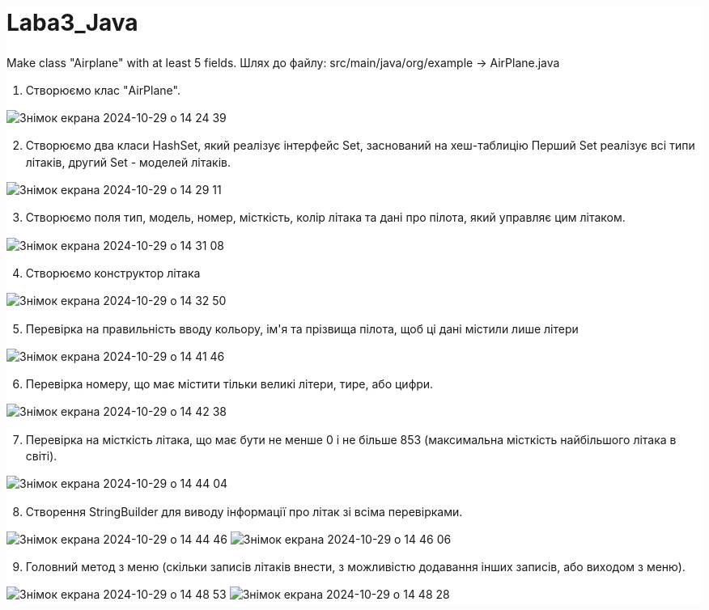 # Laba3_Java
Make class "Airplane" with at least 5 fields.
Шлях до файлу: src/main/java/org/example -> AirPlane.java


1. Створюємо клас "AirPlane".

<img width="561" alt="Знімок екрана 2024-10-29 о 14 24 39" src="https://github.com/user-attachments/assets/6e873373-b238-490d-a32d-27bcfc82960c">

2. Створюємо два класи HashSet, який реалізує інтерфейс Set, заснований на хеш-таблицію Перший Set реалізує всі типи літаків, другий Set - моделей літаків.
   
<img width="698" alt="Знімок екрана 2024-10-29 о 14 29 11" src="https://github.com/user-attachments/assets/5bce2d26-cb94-49a0-a824-e761803dd0ef">

3. Створюємо поля тип, модель, номер, місткість, колір літака та дані про пілота, який управляє цим літаком.
   
<img width="312" alt="Знімок екрана 2024-10-29 о 14 31 08" src="https://github.com/user-attachments/assets/3e4838a2-e0e4-4169-8cd9-172fe34c18c2">

4. Створюємо конструктор літака

<img width="1291" alt="Знімок екрана 2024-10-29 о 14 32 50" src="https://github.com/user-attachments/assets/73417ae8-2283-49a5-b8f8-b500dc0d6132">

5. Перевірка на правильність вводу кольору, ім'я та прізвища пілота, щоб ці дані містили лише літери

<img width="619" alt="Знімок екрана 2024-10-29 о 14 41 46" src="https://github.com/user-attachments/assets/aeb00251-7fb7-45d2-b232-7f5c22ea745c">

6. Перевірка номеру, що має містити тільки великі літери, тире, або цифри.

<img width="651" alt="Знімок екрана 2024-10-29 о 14 42 38" src="https://github.com/user-attachments/assets/edafaa05-6d96-4369-a89a-bcb4fb24dcf6">

7. Перевірка на місткість літака, що має бути не менше 0 і не більше 853 (максимальна місткість найбільшого літака в світі).
   
<img width="653" alt="Знімок екрана 2024-10-29 о 14 44 04" src="https://github.com/user-attachments/assets/9e685d7a-b88d-45cd-bcae-f33cda277dde">

8. Створення StringBuilder для виводу інформації про літак зі всіма перевірками.

<img width="507" alt="Знімок екрана 2024-10-29 о 14 44 46" src="https://github.com/user-attachments/assets/e536adab-0545-43d6-8879-270026d48281">

<img width="513" alt="Знімок екрана 2024-10-29 о 14 46 06" src="https://github.com/user-attachments/assets/f28af84e-3b0a-4f6b-b80e-620c28501780">

9. Головний метод з меню (скільки записів літаків внести, з можливістю додавання інших записів, або виходом з меню).

<img width="872" alt="Знімок екрана 2024-10-29 о 14 48 53" src="https://github.com/user-attachments/assets/4602d5d5-7dd5-4c13-9e13-72d2cc950454">

<img width="769" alt="Знімок екрана 2024-10-29 о 14 48 28" src="https://github.com/user-attachments/assets/c7d8cdf0-b89c-4c8e-8f8d-21a48019fc49">
